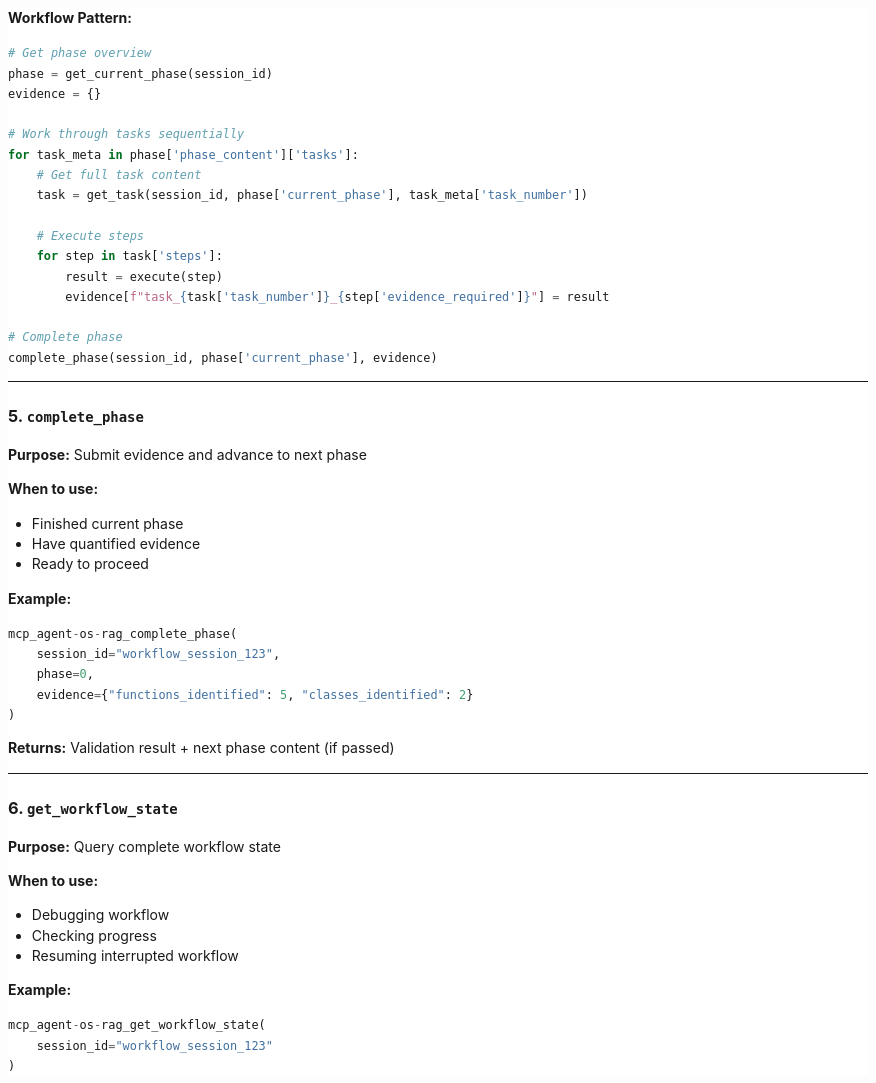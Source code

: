 **Workflow Pattern:**
```python
# Get phase overview
phase = get_current_phase(session_id)
evidence = {}

# Work through tasks sequentially
for task_meta in phase['phase_content']['tasks']:
    # Get full task content
    task = get_task(session_id, phase['current_phase'], task_meta['task_number'])
    
    # Execute steps
    for step in task['steps']:
        result = execute(step)
        evidence[f"task_{task['task_number']}_{step['evidence_required']}"] = result
    
# Complete phase
complete_phase(session_id, phase['current_phase'], evidence)
```

---

### 5. `complete_phase`

**Purpose:** Submit evidence and advance to next phase

**When to use:**
- Finished current phase
- Have quantified evidence
- Ready to proceed

**Example:**
```python
mcp_agent-os-rag_complete_phase(
    session_id="workflow_session_123",
    phase=0,
    evidence={"functions_identified": 5, "classes_identified": 2}
)
```

**Returns:** Validation result + next phase content (if passed)

---

### 6. `get_workflow_state`

**Purpose:** Query complete workflow state

**When to use:**
- Debugging workflow
- Checking progress
- Resuming interrupted workflow

**Example:**
```python
mcp_agent-os-rag_get_workflow_state(
    session_id="workflow_session_123"
)
```
